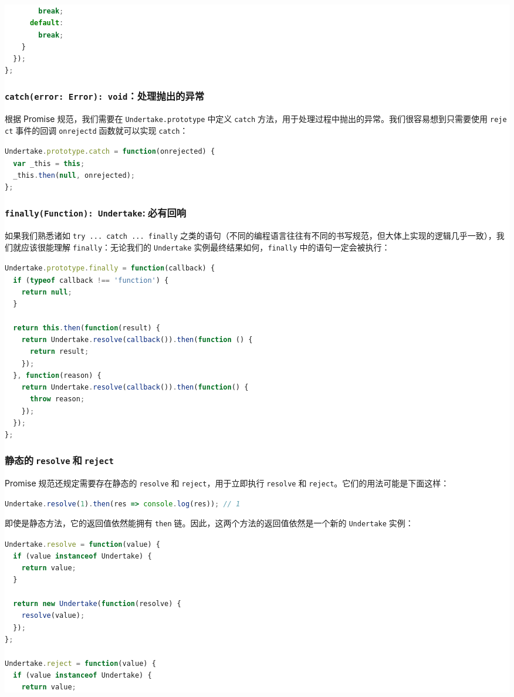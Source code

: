 ```javascript
        break;
      default:
        break;
    }
  });
};
```

### `catch(error: Error): void`：处理抛出的异常

根据 Promise 规范，我们需要在 `Undertake.prototype` 中定义 `catch` 方法，用于处理过程中抛出的异常。我们很容易想到只需要使用 `reject` 事件的回调 `onrejectd` 函数就可以实现 `catch`：

```javascript
Undertake.prototype.catch = function(onrejected) {
  var _this = this;
  _this.then(null, onrejected);
};
```

### `finally(Function): Undertake`: 必有回响

如果我们熟悉诸如 `try ... catch ... finally` 之类的语句（不同的编程语言往往有不同的书写规范，但大体上实现的逻辑几乎一致），我们就应该很能理解 `finally`：无论我们的 `Undertake` 实例最终结果如何，`finally` 中的语句一定会被执行：

```javascript
Undertake.prototype.finally = function(callback) {
  if (typeof callback !== 'function') {
    return null;
  }

  return this.then(function(result) {
    return Undertake.resolve(callback()).then(function () {
      return result;
    });
  }, function(reason) {
    return Undertake.resolve(callback()).then(function() {
      throw reason;
    });
  });
};
```

### 静态的 `resolve` 和 `reject`

Promise 规范还规定需要存在静态的 `resolve` 和 `reject`，用于立即执行 `resolve` 和 `reject`。它们的用法可能是下面这样：

```javascript
Undertake.resolve(1).then(res => console.log(res)); // 1
```

即使是静态方法，它的返回值依然能拥有 `then` 链。因此，这两个方法的返回值依然是一个新的 `Undertake` 实例：

```javascript
Undertake.resolve = function(value) {
  if (value instanceof Undertake) {
    return value;
  }

  return new Undertake(function(resolve) {
    resolve(value);
  });
};

Undertake.reject = function(value) {
  if (value instanceof Undertake) {
    return value;
```